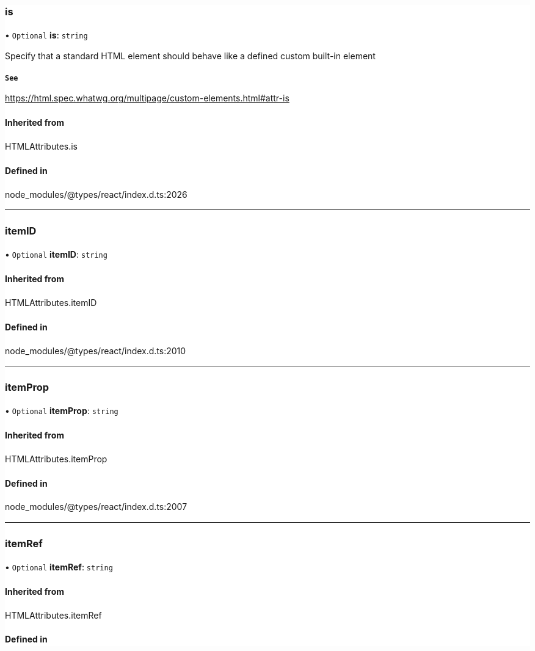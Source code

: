 ### is

• `Optional` **is**: `string`

Specify that a standard HTML element should behave like a defined custom built-in element

**`See`**

https://html.spec.whatwg.org/multipage/custom-elements.html#attr-is

#### Inherited from

HTMLAttributes.is

#### Defined in

node_modules/@types/react/index.d.ts:2026

___

### itemID

• `Optional` **itemID**: `string`

#### Inherited from

HTMLAttributes.itemID

#### Defined in

node_modules/@types/react/index.d.ts:2010

___

### itemProp

• `Optional` **itemProp**: `string`

#### Inherited from

HTMLAttributes.itemProp

#### Defined in

node_modules/@types/react/index.d.ts:2007

___

### itemRef

• `Optional` **itemRef**: `string`

#### Inherited from

HTMLAttributes.itemRef

#### Defined in
